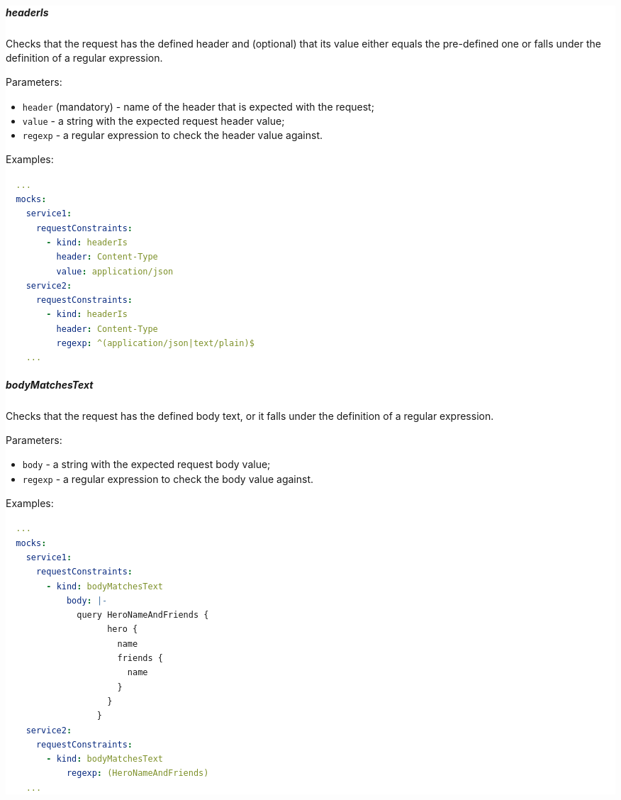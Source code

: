 ##### headerIs

Checks that the request has the defined header and (optional) that its value either equals the pre-defined one or falls under the definition of a regular expression.

Parameters:

- `header` (mandatory) - name of the header that is expected with the request;
- `value` - a string with the expected request header value;
- `regexp` - a regular expression to check the header value against.

Examples:

```yaml
  ...
  mocks:
    service1:
      requestConstraints:
        - kind: headerIs
          header: Content-Type
          value: application/json
    service2:
      requestConstraints:
        - kind: headerIs
          header: Content-Type
          regexp: ^(application/json|text/plain)$
    ...
```

##### bodyMatchesText

Checks that the request has the defined body text, or it falls under the definition of a regular expression.

Parameters:

- `body` - a string with the expected request body value;
- `regexp` - a regular expression to check the body value against.

Examples:

```yaml
  ...
  mocks:
    service1:
      requestConstraints:
        - kind: bodyMatchesText
            body: |-
              query HeroNameAndFriends {
                    hero {
                      name
                      friends {
                        name
                      }
                    }
                  }
    service2:
      requestConstraints:
        - kind: bodyMatchesText
            regexp: (HeroNameAndFriends)
    ...
```
